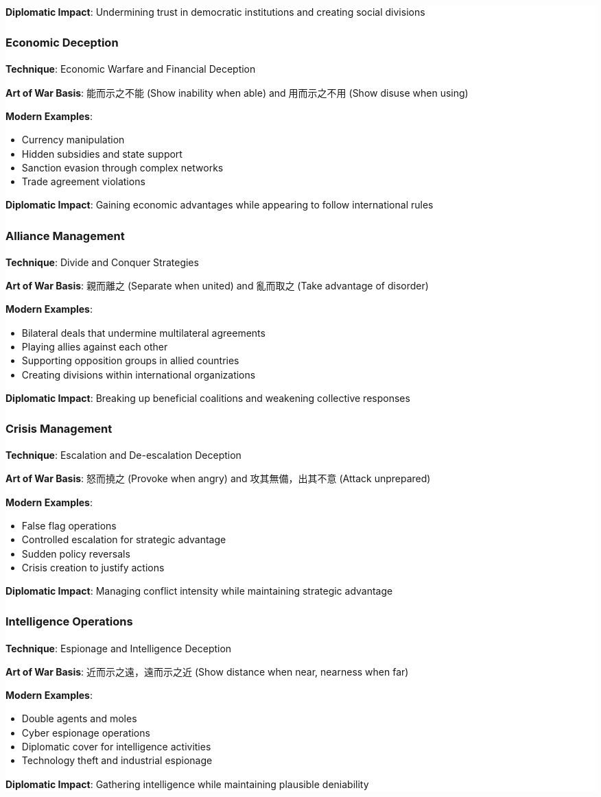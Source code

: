 **Diplomatic Impact**: Undermining trust in democratic institutions and creating social divisions

### Economic Deception

**Technique**: Economic Warfare and Financial Deception

**Art of War Basis**: 能而示之不能 (Show inability when able) and 用而示之不用 (Show disuse when using)

**Modern Examples**:
- Currency manipulation
- Hidden subsidies and state support
- Sanction evasion through complex networks
- Trade agreement violations

**Diplomatic Impact**: Gaining economic advantages while appearing to follow international rules

### Alliance Management

**Technique**: Divide and Conquer Strategies

**Art of War Basis**: 親而離之 (Separate when united) and 亂而取之 (Take advantage of disorder)

**Modern Examples**:
- Bilateral deals that undermine multilateral agreements
- Playing allies against each other
- Supporting opposition groups in allied countries
- Creating divisions within international organizations

**Diplomatic Impact**: Breaking up beneficial coalitions and weakening collective responses

### Crisis Management

**Technique**: Escalation and De-escalation Deception

**Art of War Basis**: 怒而撓之 (Provoke when angry) and 攻其無備，出其不意 (Attack unprepared)

**Modern Examples**:
- False flag operations
- Controlled escalation for strategic advantage
- Sudden policy reversals
- Crisis creation to justify actions

**Diplomatic Impact**: Managing conflict intensity while maintaining strategic advantage

### Intelligence Operations

**Technique**: Espionage and Intelligence Deception

**Art of War Basis**: 近而示之遠，遠而示之近 (Show distance when near, nearness when far)

**Modern Examples**:
- Double agents and moles
- Cyber espionage operations
- Diplomatic cover for intelligence activities
- Technology theft and industrial espionage

**Diplomatic Impact**: Gathering intelligence while maintaining plausible deniability
